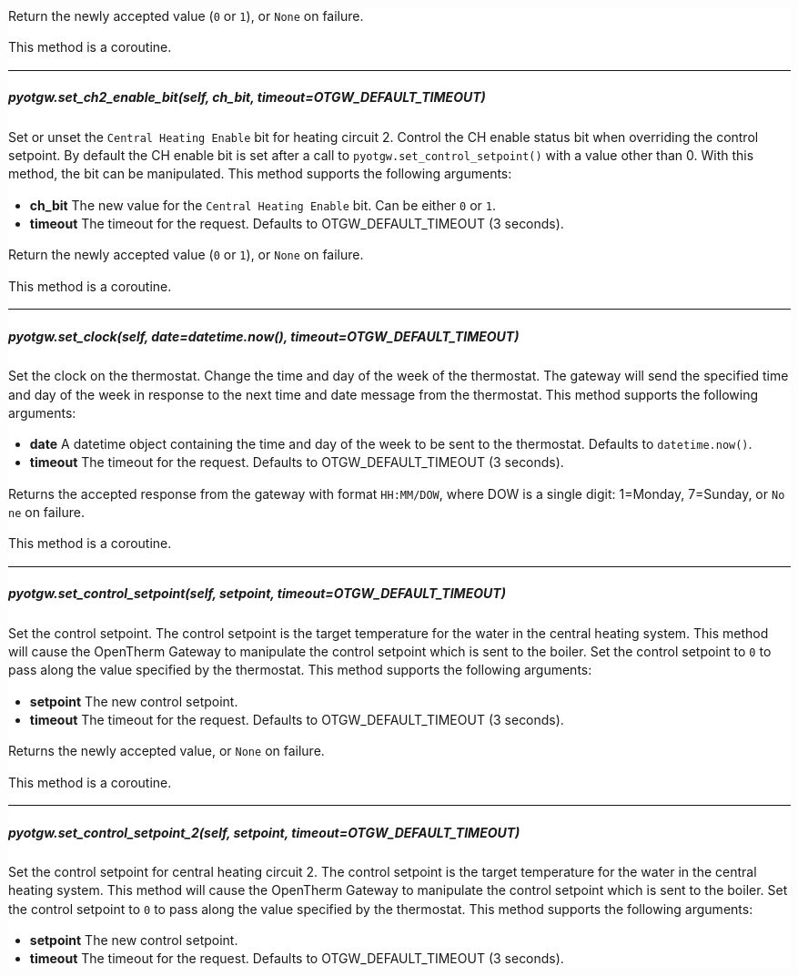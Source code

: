 Return the newly accepted value (`0` or `1`), or `None` on failure.

This method is a coroutine.

---
##### pyotgw.set_ch2_enable_bit(_self_, ch_bit, timeout=OTGW_DEFAULT_TIMEOUT)
Set or unset the `Central Heating Enable` bit for heating circuit 2.
Control the CH enable status bit when overriding the control setpoint. By default the CH enable bit is set after a call to `pyotgw.set_control_setpoint()` with a value other than 0. With this method, the bit can be manipulated.
This method supports the following arguments:
- __ch_bit__ The new value for the `Central Heating Enable` bit. Can be either `0` or `1`.
- __timeout__ The timeout for the request. Defaults to OTGW_DEFAULT_TIMEOUT (3 seconds).

Return the newly accepted value (`0` or `1`), or `None` on failure.

This method is a coroutine.

---
##### pyotgw.set_clock(_self_, date=datetime.now(), timeout=OTGW_DEFAULT_TIMEOUT)
Set the clock on the thermostat.
Change the time and day of the week of the thermostat. The gateway will send the specified time and day of the week in response to the next time and date message from the thermostat.
This method supports the following arguments:
- __date__ A datetime object containing the time and day of the week to be sent to the thermostat. Defaults to `datetime.now()`.
- __timeout__ The timeout for the request. Defaults to OTGW_DEFAULT_TIMEOUT (3 seconds).

Returns the accepted response from the gateway with format `HH:MM/DOW`, where DOW is a single digit: 1=Monday, 7=Sunday, or `None` on failure.

This method is a coroutine.

---
##### pyotgw.set_control_setpoint(_self_, setpoint, timeout=OTGW_DEFAULT_TIMEOUT)
Set the control setpoint.
The control setpoint is the target temperature for the water in the central heating system. This method will cause the OpenTherm Gateway to manipulate the control setpoint which is sent to the boiler. Set the control setpoint to `0` to pass along the value specified by the thermostat.
This method supports the following arguments:
- __setpoint__ The new control setpoint.
- __timeout__ The timeout for the request. Defaults to OTGW_DEFAULT_TIMEOUT (3 seconds).

Returns the newly accepted value, or `None` on failure.

This method is a coroutine.

---
##### pyotgw.set_control_setpoint_2(_self_, setpoint, timeout=OTGW_DEFAULT_TIMEOUT)
Set the control setpoint for central heating circuit 2.
The control setpoint is the target temperature for the water in the central heating system. This method will cause the OpenTherm Gateway to manipulate the control setpoint which is sent to the boiler. Set the control setpoint to `0` to pass along the value specified by the thermostat.
This method supports the following arguments:
- __setpoint__ The new control setpoint.
- __timeout__ The timeout for the request. Defaults to OTGW_DEFAULT_TIMEOUT (3 seconds).
